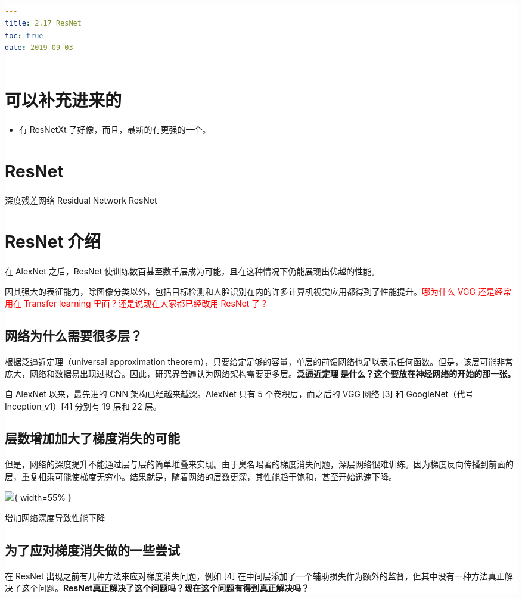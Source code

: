 ```yaml
---
title: 2.17 ResNet
toc: true
date: 2019-09-03
---
```

# 可以补充进来的

- 有 ResNetXt 了好像，而且，最新的有更强的一个。


# ResNet


深度残差网络 Residual Network ResNet


# ResNet 介绍


在 AlexNet 之后，ResNet 使训练数百甚至数千层成为可能，且在这种情况下仍能展现出优越的性能。

因其强大的表征能力，除图像分类以外，包括目标检测和人脸识别在内的许多计算机视觉应用都得到了性能提升。<span style="color:red;">哪为什么 VGG 还是经常用在 Transfer learning 里面？还是说现在大家都已经改用 ResNet 了？</span>


## 网络为什么需要很多层？


根据泛逼近定理（universal approximation theorem），只要给定足够的容量，单层的前馈网络也足以表示任何函数。但是，该层可能非常庞大，网络和数据易出现过拟合。因此，研究界普遍认为网络架构需要更多层。**泛逼近定理 是什么？这个要放在神经网络的开始的那一张。**

自 AlexNet 以来，最先进的 CNN 架构已经越来越深。AlexNet 只有 5 个卷积层，而之后的 VGG 网络 [3] 和 GoogleNet（代号 Inception_v1）[4] 分别有 19 层和 22 层。


## 层数增加加大了梯度消失的可能


但是，网络的深度提升不能通过层与层的简单堆叠来实现。由于臭名昭著的梯度消失问题，深层网络很难训练。因为梯度反向传播到前面的层，重复相乘可能使梯度无穷小。结果就是，随着网络的层数更深，其性能趋于饱和，甚至开始迅速下降。

![](http://images.iterate.site/blog/image/180728/C187jjjEAJ.png?imageslim){ width=55% }

增加网络深度导致性能下降


## 为了应对梯度消失做的一些尝试


在 ResNet 出现之前有几种方法来应对梯度消失问题，例如 [4] 在中间层添加了一个辅助损失作为额外的监督，但其中没有一种方法真正解决了这个问题。**ResNet真正解决了这个问题吗？现在这个问题有得到真正解决吗？**
